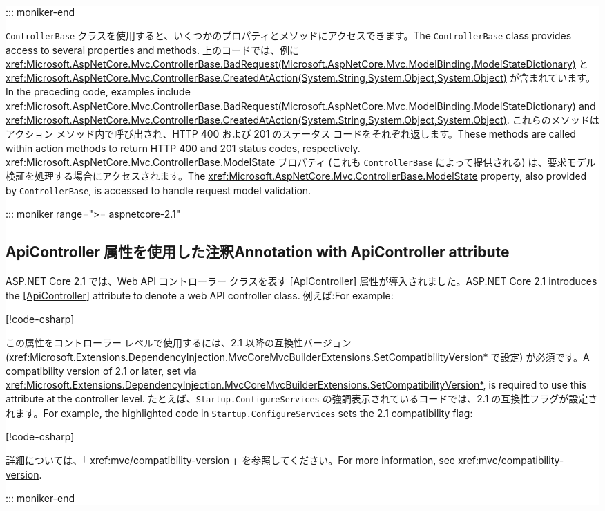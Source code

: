 ::: moniker-end

<span data-ttu-id="3a84f-110">`ControllerBase` クラスを使用すると、いくつかのプロパティとメソッドにアクセスできます。</span><span class="sxs-lookup"><span data-stu-id="3a84f-110">The `ControllerBase` class provides access to several properties and methods.</span></span> <span data-ttu-id="3a84f-111">上のコードでは、例に <xref:Microsoft.AspNetCore.Mvc.ControllerBase.BadRequest(Microsoft.AspNetCore.Mvc.ModelBinding.ModelStateDictionary)> と <xref:Microsoft.AspNetCore.Mvc.ControllerBase.CreatedAtAction(System.String,System.Object,System.Object)> が含まれています。</span><span class="sxs-lookup"><span data-stu-id="3a84f-111">In the preceding code, examples include <xref:Microsoft.AspNetCore.Mvc.ControllerBase.BadRequest(Microsoft.AspNetCore.Mvc.ModelBinding.ModelStateDictionary)> and <xref:Microsoft.AspNetCore.Mvc.ControllerBase.CreatedAtAction(System.String,System.Object,System.Object)>.</span></span> <span data-ttu-id="3a84f-112">これらのメソッドはアクション メソッド内で呼び出され、HTTP 400 および 201 のステータス コードをそれぞれ返します。</span><span class="sxs-lookup"><span data-stu-id="3a84f-112">These methods are called within action methods to return HTTP 400 and 201 status codes, respectively.</span></span> <span data-ttu-id="3a84f-113"><xref:Microsoft.AspNetCore.Mvc.ControllerBase.ModelState> プロパティ (これも `ControllerBase` によって提供される) は、要求モデル検証を処理する場合にアクセスされます。</span><span class="sxs-lookup"><span data-stu-id="3a84f-113">The <xref:Microsoft.AspNetCore.Mvc.ControllerBase.ModelState> property, also provided by `ControllerBase`, is accessed to handle request model validation.</span></span>

::: moniker range=">= aspnetcore-2.1"

## <a name="annotation-with-apicontroller-attribute"></a><span data-ttu-id="3a84f-114">ApiController 属性を使用した注釈</span><span class="sxs-lookup"><span data-stu-id="3a84f-114">Annotation with ApiController attribute</span></span>

<span data-ttu-id="3a84f-115">ASP.NET Core 2.1 では、Web API コントローラー クラスを表す [[ApiController]](xref:Microsoft.AspNetCore.Mvc.ApiControllerAttribute) 属性が導入されました。</span><span class="sxs-lookup"><span data-stu-id="3a84f-115">ASP.NET Core 2.1 introduces the [[ApiController]](xref:Microsoft.AspNetCore.Mvc.ApiControllerAttribute) attribute to denote a web API controller class.</span></span> <span data-ttu-id="3a84f-116">例えば:</span><span class="sxs-lookup"><span data-stu-id="3a84f-116">For example:</span></span>

[!code-csharp[](define-controller/samples/WebApiSample.Api.21/Controllers/ProductsController.cs?name=snippet_ControllerSignature&highlight=2)]

<span data-ttu-id="3a84f-117">この属性をコントローラー レベルで使用するには、2.1 以降の互換性バージョン (<xref:Microsoft.Extensions.DependencyInjection.MvcCoreMvcBuilderExtensions.SetCompatibilityVersion*> で設定) が必須です。</span><span class="sxs-lookup"><span data-stu-id="3a84f-117">A compatibility version of 2.1 or later, set via <xref:Microsoft.Extensions.DependencyInjection.MvcCoreMvcBuilderExtensions.SetCompatibilityVersion*>, is required to use this attribute at the controller level.</span></span> <span data-ttu-id="3a84f-118">たとえば、`Startup.ConfigureServices` の強調表示されているコードでは、2.1 の互換性フラグが設定されます。</span><span class="sxs-lookup"><span data-stu-id="3a84f-118">For example, the highlighted code in `Startup.ConfigureServices` sets the 2.1 compatibility flag:</span></span>

[!code-csharp[](define-controller/samples/WebApiSample.Api.21/Startup.cs?name=snippet_SetCompatibilityVersion&highlight=2)]

<span data-ttu-id="3a84f-119">詳細については、「 <xref:mvc/compatibility-version> 」を参照してください。</span><span class="sxs-lookup"><span data-stu-id="3a84f-119">For more information, see <xref:mvc/compatibility-version>.</span></span>

::: moniker-end
